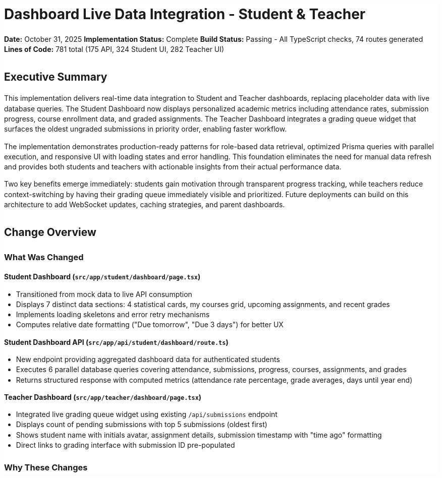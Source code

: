 # Dashboard Live Data Integration - Student & Teacher

**Date:** October 31, 2025
**Implementation Status:** Complete
**Build Status:** Passing - All TypeScript checks, 74 routes generated
**Lines of Code:** 781 total (175 API, 324 Student UI, 282 Teacher UI)

## Executive Summary

This implementation delivers real-time data integration to Student and Teacher dashboards, replacing placeholder data with live database queries. The Student Dashboard now displays personalized academic metrics including attendance rates, submission progress, course enrollment data, and graded assignments. The Teacher Dashboard integrates a grading queue widget that surfaces the oldest ungraded submissions in priority order, enabling faster workflow.

The implementation demonstrates production-ready patterns for role-based data retrieval, optimized Prisma queries with parallel execution, and responsive UI with loading states and error handling. This foundation eliminates the need for manual data refresh and provides both students and teachers with actionable insights from their actual performance data.

Two key benefits emerge immediately: students gain motivation through transparent progress tracking, while teachers reduce context-switching by having their grading queue immediately visible and prioritized. Future deployments can build on this architecture to add WebSocket updates, caching strategies, and parent dashboards.

## Change Overview

### What Was Changed

**Student Dashboard (`src/app/student/dashboard/page.tsx`)**
- Transitioned from mock data to live API consumption
- Displays 7 distinct data sections: 4 statistical cards, my courses grid, upcoming assignments, and recent grades
- Implements loading skeletons and error retry mechanisms
- Computes relative date formatting ("Due tomorrow", "Due 3 days") for better UX

**Student Dashboard API (`src/app/api/student/dashboard/route.ts`)**
- New endpoint providing aggregated dashboard data for authenticated students
- Executes 6 parallel database queries covering attendance, submissions, progress, courses, assignments, and grades
- Returns structured response with computed metrics (attendance rate percentage, grade averages, days until year end)

**Teacher Dashboard (`src/app/teacher/dashboard/page.tsx`)**
- Integrated live grading queue widget using existing `/api/submissions` endpoint
- Displays count of pending submissions with top 5 submissions (oldest first)
- Shows student name with initials avatar, assignment details, submission timestamp with "time ago" formatting
- Direct links to grading interface with submission ID pre-populated

### Why These Changes
